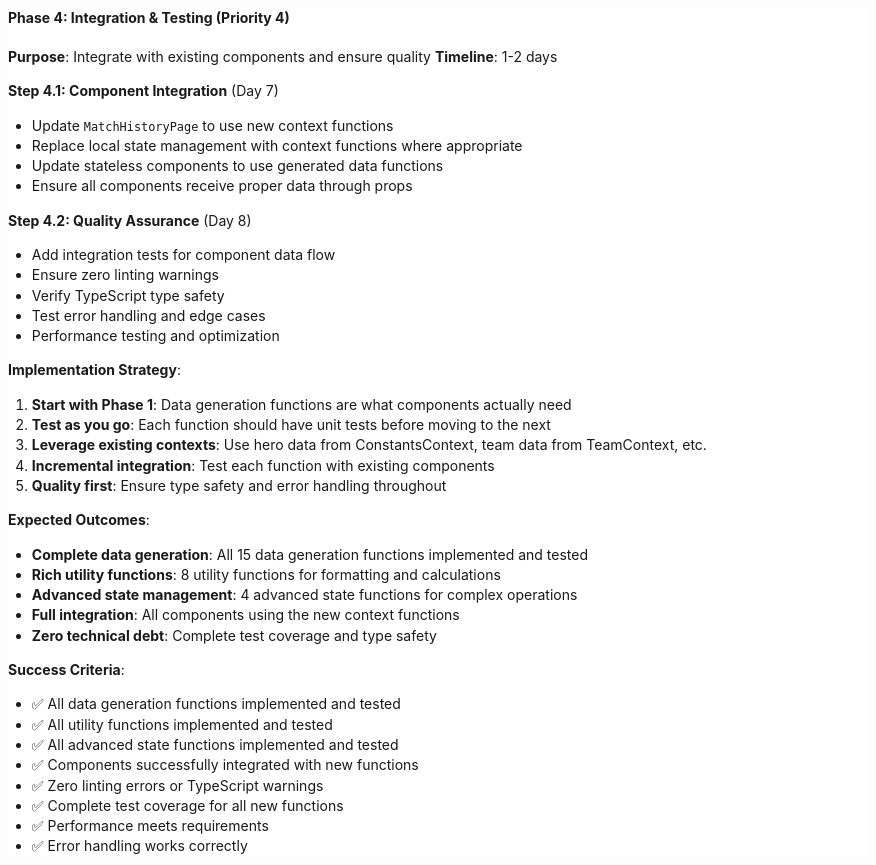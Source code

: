 #### **Phase 4: Integration & Testing** (Priority 4)
**Purpose**: Integrate with existing components and ensure quality
**Timeline**: 1-2 days

**Step 4.1: Component Integration** (Day 7)
- Update `MatchHistoryPage` to use new context functions
- Replace local state management with context functions where appropriate
- Update stateless components to use generated data functions
- Ensure all components receive proper data through props

**Step 4.2: Quality Assurance** (Day 8)
- Add integration tests for component data flow
- Ensure zero linting warnings
- Verify TypeScript type safety
- Test error handling and edge cases
- Performance testing and optimization

**Implementation Strategy**:
1. **Start with Phase 1**: Data generation functions are what components actually need
2. **Test as you go**: Each function should have unit tests before moving to the next
3. **Leverage existing contexts**: Use hero data from ConstantsContext, team data from TeamContext, etc.
4. **Incremental integration**: Test each function with existing components
5. **Quality first**: Ensure type safety and error handling throughout

**Expected Outcomes**:
- **Complete data generation**: All 15 data generation functions implemented and tested
- **Rich utility functions**: 8 utility functions for formatting and calculations
- **Advanced state management**: 4 advanced state functions for complex operations
- **Full integration**: All components using the new context functions
- **Zero technical debt**: Complete test coverage and type safety

**Success Criteria**:
- ✅ All data generation functions implemented and tested
- ✅ All utility functions implemented and tested
- ✅ All advanced state functions implemented and tested
- ✅ Components successfully integrated with new functions
- ✅ Zero linting errors or TypeScript warnings
- ✅ Complete test coverage for all new functions
- ✅ Performance meets requirements
- ✅ Error handling works correctly